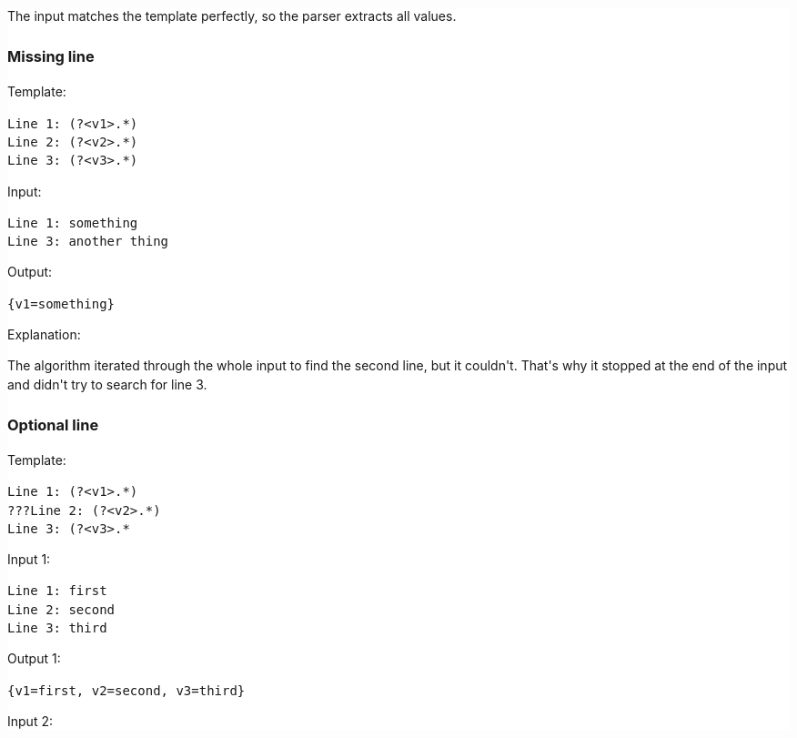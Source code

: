 The input matches the template perfectly, so the parser extracts all values.



### Missing line

Template:

<pre>
Line 1: (?&lt;v1&gt;.*)
Line 2: (?&lt;v2&gt;.*)
Line 3: (?&lt;v3&gt;.*)
</pre>

Input:

<pre>
Line 1: something
Line 3: another thing
</pre>

Output:

<pre>
{v1=something}
</pre>

Explanation:

The algorithm iterated through the whole input to find the second line, but it couldn't. That's why it stopped at the end of the input and didn't try to search for line 3.



### Optional line

Template:

<pre>
Line 1: (?&lt;v1&gt;.*)
???Line 2: (?&lt;v2&gt;.*)
Line 3: (?&lt;v3&gt;.*
</pre>

Input 1:

<pre>
Line 1: first
Line 2: second
Line 3: third
</pre>

Output 1:

<pre>
{v1=first, v2=second, v3=third}
</pre>

Input 2:
